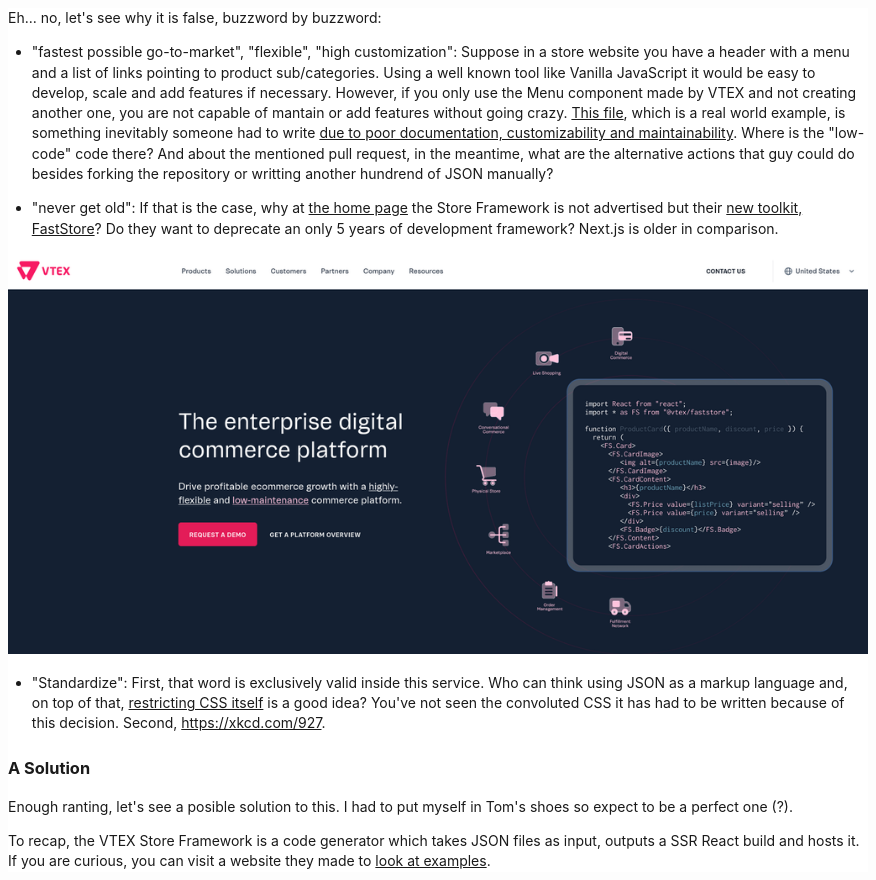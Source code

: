 Eh... no, let's see why it is false, buzzword by buzzword:

- "fastest possible go-to-market", "flexible", "high customization": Suppose in a store website you have a header with a menu and a list of links pointing to product sub/categories. Using a well known tool like Vanilla JavaScript it would be easy to develop, scale and add features if necessary. However, if you only use the Menu component made by VTEX and not creating another one, you are not capable of mantain or add features without going crazy. [This file](./examples/store/real-world/generated-menu-items.json), which is a real world example, is something inevitably someone had to write [due to poor documentation, customizability and maintainability](https://github.com/vtex-apps/menu/pull/182). Where is the "low-code" code there? And about the mentioned pull request, in the meantime, what are the alternative actions that guy could do besides forking the repository or writting another hundrend of JSON manually?

- "never get old": If that is the case, why at [the home page](https://vtex.com) the Store Framework is not advertised but their [new toolkit, FastStore](https://vtex.com/us-en/vtex-io/)? Do they want to deprecate an only 5 years of development framework? Next.js is older in comparison.

<img src="./assets/faststore.png"/>

- "Standardize": First, that word is exclusively valid inside this service. Who can think using JSON as a markup language and, on top of that, [restricting CSS itself](https://developers.vtex.com/docs/guides/vtex-io-documentation-using-css-handles-for-store-customization) is a good idea? You've not seen the convoluted CSS it has had to be written because of this decision. Second, https://xkcd.com/927.

### A Solution

Enough ranting, let's see a posible solution to this. I had to put myself in Tom's shoes so expect to be a perfect one (?).

To recap, the VTEX Store Framework is a code generator which takes JSON files as input, outputs a SSR React build and hosts it. If you are curious, you can visit a website they made to [look at examples](https://learn.vtex.com/page/learning-path-lang-en).
